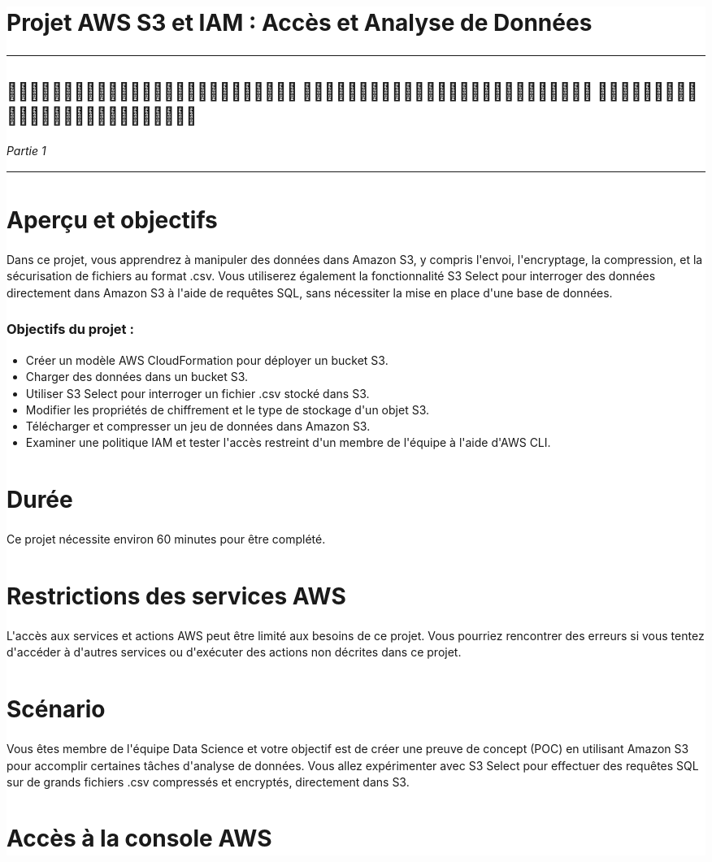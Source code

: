# **Projet AWS S3 et IAM : Accès et Analyse de Données**
----

🥇🥇🥇🥇🥇🥇🥇🥇🥇🥇🥇🥇🥇🥇🥇🥇🥇🥇🥇🥇🥇🥇🥇🥇🥇🥇
🥇🥇🥇🥇🥇🥇🥇🥇🥇🥇🥇🥇🥇🥇🥇🥇🥇🥇🥇🥇🥇🥇🥇🥇🥇🥇
🥇🥇🥇🥇🥇🥇🥇🥇🥇🥇🥇🥇🥇🥇🥇🥇🥇🥇🥇🥇🥇🥇🥇🥇🥇🥇
----
*Partie 1*

----

# **Aperçu et objectifs**

Dans ce projet, vous apprendrez à manipuler des données dans Amazon S3, y compris l'envoi, l'encryptage, la compression, et la sécurisation de fichiers au format .csv. Vous utiliserez également la fonctionnalité S3 Select pour interroger des données directement dans Amazon S3 à l'aide de requêtes SQL, sans nécessiter la mise en place d'une base de données.

### **Objectifs du projet :**
- Créer un modèle AWS CloudFormation pour déployer un bucket S3.
- Charger des données dans un bucket S3.
- Utiliser S3 Select pour interroger un fichier .csv stocké dans S3.
- Modifier les propriétés de chiffrement et le type de stockage d'un objet S3.
- Télécharger et compresser un jeu de données dans Amazon S3.
- Examiner une politique IAM et tester l'accès restreint d'un membre de l'équipe à l'aide d'AWS CLI.

# **Durée**

Ce projet nécessite environ 60 minutes pour être complété.

# **Restrictions des services AWS**

L'accès aux services et actions AWS peut être limité aux besoins de ce projet. Vous pourriez rencontrer des erreurs si vous tentez d'accéder à d'autres services ou d'exécuter des actions non décrites dans ce projet.

# **Scénario**

Vous êtes membre de l'équipe Data Science et votre objectif est de créer une preuve de concept (POC) en utilisant Amazon S3 pour accomplir certaines tâches d'analyse de données. Vous allez expérimenter avec S3 Select pour effectuer des requêtes SQL sur de grands fichiers .csv compressés et encryptés, directement dans S3.

# **Accès à la console AWS**
